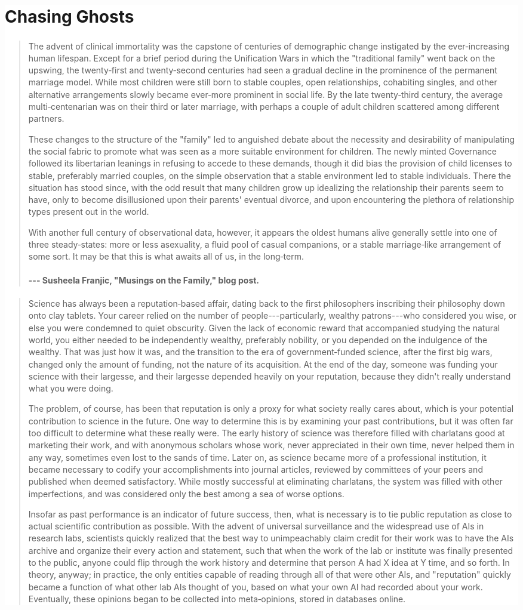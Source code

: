 # Chasing Ghosts 

> The advent of clinical immortality was the capstone of centuries of demographic change instigated by the ever‐increasing human lifespan. Except for a brief period during the Unification Wars in which the "traditional family\" went back on the upswing, the twenty‐first and twenty‐second centuries had seen a gradual decline in the prominence of the permanent marriage model. While most children were still born to stable couples, open relationships, cohabiting singles, and other alternative arrangements slowly became ever‐more prominent in social life. By the late twenty‐third century, the average multi‐centenarian was on their third or later marriage, with perhaps a couple of adult children scattered among different partners.
>
> These changes to the structure of the \"family\" led to anguished debate about the necessity and desirability of manipulating the social fabric to promote what was seen as a more suitable environment for children. The newly minted Governance followed its libertarian leanings in refusing to accede to these demands, though it did bias the provision of child licenses to stable, preferably married couples, on the simple observation that a stable environment led to stable individuals. There the situation has stood since, with the odd result that many children grow up idealizing the relationship their parents seem to have, only to become disillusioned upon their parents\' eventual divorce, and upon encountering the plethora of relationship types present out in the world.
>
> With another full century of observational data, however, it appears the oldest humans alive generally settle into one of three steady‐states: more or less asexuality, a fluid pool of casual companions, or a stable marriage‐like arrangement of some sort. It may be that this is what awaits all of us, in the long‐term.
>
> #### --- Susheela Franjic, \"Musings on the Family,\" blog post. 

> Science has always been a reputation‐based affair, dating back to the first philosophers inscribing their philosophy down onto clay tablets. Your career relied on the number of people---particularly, wealthy patrons---who considered you wise, or else you were condemned to quiet obscurity. Given the lack of economic reward that accompanied studying the natural world, you either needed to be independently wealthy, preferably nobility, or you depended on the indulgence of the wealthy. That was just how it was, and the transition to the era of government‐funded science, after the first big wars, changed only the amount of funding, not the nature of its acquisition. At the end of the day, someone was funding your science with their largesse, and their largesse depended heavily on your reputation, because they didn\'t really understand what you were doing.
>
> The problem, of course, has been that reputation is only a proxy for what society really cares about, which is your potential contribution to science in the future. One way to determine this is by examining your past contributions, but it was often far too difficult to determine what these really were. The early history of science was therefore filled with charlatans good at marketing their work, and with anonymous scholars whose work, never appreciated in their own time, never helped them in any way, sometimes even lost to the sands of time. Later on, as science became more of a professional institution, it became necessary to codify your accomplishments into journal articles, reviewed by committees of your peers and published when deemed satisfactory. While mostly successful at eliminating charlatans, the system was filled with other imperfections, and was considered only the best among a sea of worse options.
>
> Insofar as past performance is an indicator of future success, then, what is necessary is to tie public reputation as close to actual scientific contribution as possible. With the advent of universal surveillance and the widespread use of AIs in research labs, scientists quickly realized that the best way to unimpeachably claim credit for their work was to have the AIs archive and organize their every action and statement, such that when the work of the lab or institute was finally presented to the public, anyone could flip through the work history and determine that person A had X idea at Y time, and so forth. In theory, anyway; in practice, the only entities capable of reading through all of that were other AIs, and "reputation\" quickly became a function of what other lab AIs thought of you, based on what your own AI had recorded about your work. Eventually, these opinions began to be collected into meta‐opinions, stored in databases online.
>